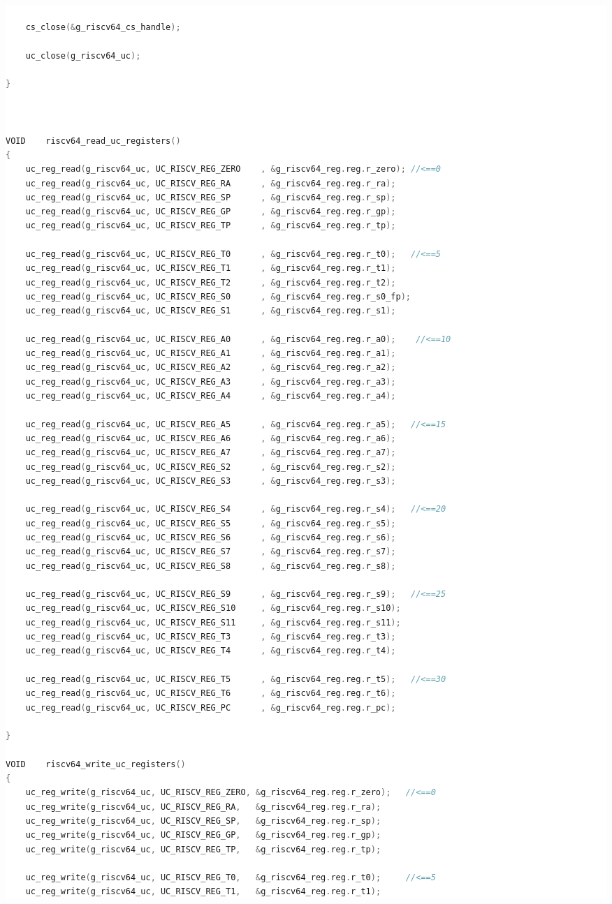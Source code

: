 ```c
 
	cs_close(&g_riscv64_cs_handle);
 
	uc_close(g_riscv64_uc);
 
}
 
 
 
VOID	riscv64_read_uc_registers()
{
	uc_reg_read(g_riscv64_uc, UC_RISCV_REG_ZERO    , &g_riscv64_reg.reg.r_zero); //<==0
	uc_reg_read(g_riscv64_uc, UC_RISCV_REG_RA      , &g_riscv64_reg.reg.r_ra);
	uc_reg_read(g_riscv64_uc, UC_RISCV_REG_SP      , &g_riscv64_reg.reg.r_sp);
	uc_reg_read(g_riscv64_uc, UC_RISCV_REG_GP      , &g_riscv64_reg.reg.r_gp);
	uc_reg_read(g_riscv64_uc, UC_RISCV_REG_TP      , &g_riscv64_reg.reg.r_tp);
 
	uc_reg_read(g_riscv64_uc, UC_RISCV_REG_T0      , &g_riscv64_reg.reg.r_t0);	 //<==5
	uc_reg_read(g_riscv64_uc, UC_RISCV_REG_T1      , &g_riscv64_reg.reg.r_t1);
	uc_reg_read(g_riscv64_uc, UC_RISCV_REG_T2      , &g_riscv64_reg.reg.r_t2);
	uc_reg_read(g_riscv64_uc, UC_RISCV_REG_S0      , &g_riscv64_reg.reg.r_s0_fp);
	uc_reg_read(g_riscv64_uc, UC_RISCV_REG_S1      , &g_riscv64_reg.reg.r_s1);
 
	uc_reg_read(g_riscv64_uc, UC_RISCV_REG_A0      , &g_riscv64_reg.reg.r_a0);    //<==10
	uc_reg_read(g_riscv64_uc, UC_RISCV_REG_A1      , &g_riscv64_reg.reg.r_a1);
	uc_reg_read(g_riscv64_uc, UC_RISCV_REG_A2      , &g_riscv64_reg.reg.r_a2);
	uc_reg_read(g_riscv64_uc, UC_RISCV_REG_A3      , &g_riscv64_reg.reg.r_a3);
	uc_reg_read(g_riscv64_uc, UC_RISCV_REG_A4      , &g_riscv64_reg.reg.r_a4);
 
	uc_reg_read(g_riscv64_uc, UC_RISCV_REG_A5      , &g_riscv64_reg.reg.r_a5);	 //<==15
	uc_reg_read(g_riscv64_uc, UC_RISCV_REG_A6      , &g_riscv64_reg.reg.r_a6);
	uc_reg_read(g_riscv64_uc, UC_RISCV_REG_A7      , &g_riscv64_reg.reg.r_a7);
	uc_reg_read(g_riscv64_uc, UC_RISCV_REG_S2      , &g_riscv64_reg.reg.r_s2);
	uc_reg_read(g_riscv64_uc, UC_RISCV_REG_S3      , &g_riscv64_reg.reg.r_s3);
 
	uc_reg_read(g_riscv64_uc, UC_RISCV_REG_S4      , &g_riscv64_reg.reg.r_s4);	 //<==20
	uc_reg_read(g_riscv64_uc, UC_RISCV_REG_S5      , &g_riscv64_reg.reg.r_s5);
	uc_reg_read(g_riscv64_uc, UC_RISCV_REG_S6      , &g_riscv64_reg.reg.r_s6);
	uc_reg_read(g_riscv64_uc, UC_RISCV_REG_S7      , &g_riscv64_reg.reg.r_s7);
	uc_reg_read(g_riscv64_uc, UC_RISCV_REG_S8      , &g_riscv64_reg.reg.r_s8);
 
	uc_reg_read(g_riscv64_uc, UC_RISCV_REG_S9      , &g_riscv64_reg.reg.r_s9);	 //<==25
	uc_reg_read(g_riscv64_uc, UC_RISCV_REG_S10     , &g_riscv64_reg.reg.r_s10);
	uc_reg_read(g_riscv64_uc, UC_RISCV_REG_S11     , &g_riscv64_reg.reg.r_s11);
	uc_reg_read(g_riscv64_uc, UC_RISCV_REG_T3      , &g_riscv64_reg.reg.r_t3);
	uc_reg_read(g_riscv64_uc, UC_RISCV_REG_T4      , &g_riscv64_reg.reg.r_t4);
 
	uc_reg_read(g_riscv64_uc, UC_RISCV_REG_T5      , &g_riscv64_reg.reg.r_t5);	 //<==30
	uc_reg_read(g_riscv64_uc, UC_RISCV_REG_T6      , &g_riscv64_reg.reg.r_t6);
	uc_reg_read(g_riscv64_uc, UC_RISCV_REG_PC      , &g_riscv64_reg.reg.r_pc);
 
}
 
VOID	riscv64_write_uc_registers()
{
	uc_reg_write(g_riscv64_uc, UC_RISCV_REG_ZERO, &g_riscv64_reg.reg.r_zero);	//<==0
	uc_reg_write(g_riscv64_uc, UC_RISCV_REG_RA,   &g_riscv64_reg.reg.r_ra);
	uc_reg_write(g_riscv64_uc, UC_RISCV_REG_SP,   &g_riscv64_reg.reg.r_sp);
	uc_reg_write(g_riscv64_uc, UC_RISCV_REG_GP,   &g_riscv64_reg.reg.r_gp);
	uc_reg_write(g_riscv64_uc, UC_RISCV_REG_TP,   &g_riscv64_reg.reg.r_tp);
 
	uc_reg_write(g_riscv64_uc, UC_RISCV_REG_T0,   &g_riscv64_reg.reg.r_t0);		//<==5
	uc_reg_write(g_riscv64_uc, UC_RISCV_REG_T1,   &g_riscv64_reg.reg.r_t1);
```